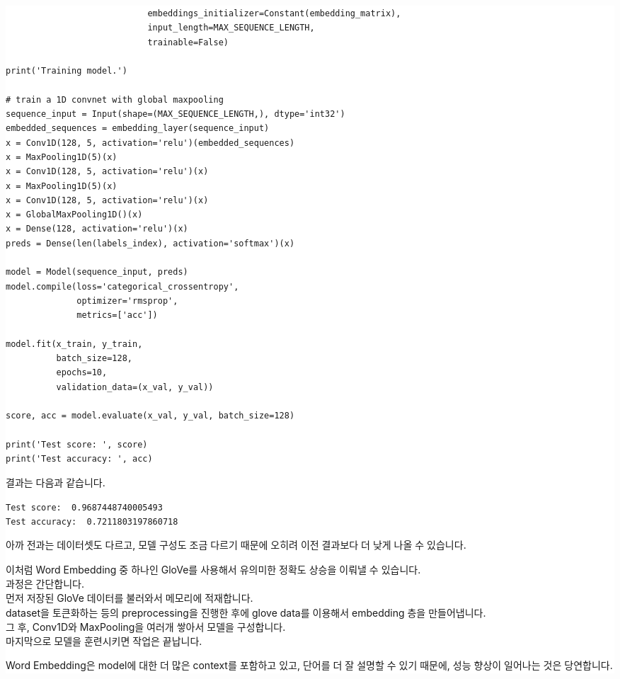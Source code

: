 ```
                            embeddings_initializer=Constant(embedding_matrix),
                            input_length=MAX_SEQUENCE_LENGTH,
                            trainable=False)

print('Training model.')

# train a 1D convnet with global maxpooling
sequence_input = Input(shape=(MAX_SEQUENCE_LENGTH,), dtype='int32')
embedded_sequences = embedding_layer(sequence_input)
x = Conv1D(128, 5, activation='relu')(embedded_sequences)
x = MaxPooling1D(5)(x)
x = Conv1D(128, 5, activation='relu')(x)
x = MaxPooling1D(5)(x)
x = Conv1D(128, 5, activation='relu')(x)
x = GlobalMaxPooling1D()(x)
x = Dense(128, activation='relu')(x)
preds = Dense(len(labels_index), activation='softmax')(x)

model = Model(sequence_input, preds)
model.compile(loss='categorical_crossentropy',
              optimizer='rmsprop',
              metrics=['acc'])

model.fit(x_train, y_train,
          batch_size=128,
          epochs=10,
          validation_data=(x_val, y_val))

score, acc = model.evaluate(x_val, y_val, batch_size=128)

print('Test score: ', score)
print('Test accuracy: ', acc)
```

결과는 다음과 같습니다.   

```
Test score:  0.9687448740005493
Test accuracy:  0.7211803197860718
```

아까 전과는 데이터셋도 다르고, 모델 구성도 조금 다르기 때문에 오히려 이전 결과보다 더 낮게 나올 수 있습니다.   

이처럼 Word Embedding 중 하나인 GloVe를 사용해서 유의미한 정확도 상승을 이뤄낼 수 있습니다.   
과정은 간단합니다.   
먼저 저장된 GloVe 데이터를 불러와서 메모리에 적재합니다.   
dataset을 토큰화하는 등의 preprocessing을 진행한 후에 glove data를 이용해서 embedding 층을 만들어냅니다.   
그 후, Conv1D와 MaxPooling을 여러개 쌓아서 모델을 구성합니다.   
마지막으로 모델을 훈련시키면 작업은 끝납니다.   

Word Embedding은 model에 대한 더 많은 context를 포함하고 있고, 단어를 더 잘 설명할 수 있기 때문에, 성능 향상이 일어나는 것은 당연합니다.   

